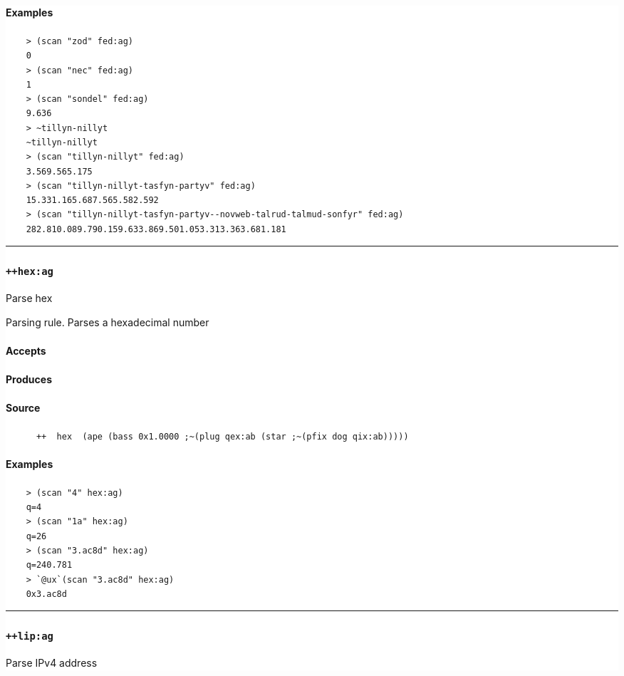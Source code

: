 #### Examples

```
    > (scan "zod" fed:ag)
    0
    > (scan "nec" fed:ag)
    1
    > (scan "sondel" fed:ag)
    9.636
    > ~tillyn-nillyt
    ~tillyn-nillyt
    > (scan "tillyn-nillyt" fed:ag)
    3.569.565.175
    > (scan "tillyn-nillyt-tasfyn-partyv" fed:ag)
    15.331.165.687.565.582.592
    > (scan "tillyn-nillyt-tasfyn-partyv--novweb-talrud-talmud-sonfyr" fed:ag)
    282.810.089.790.159.633.869.501.053.313.363.681.181
```

------------------------------------------------------------------------

### `++hex:ag`

Parse hex

Parsing rule. Parses a hexadecimal number

#### Accepts

#### Produces

#### Source

```hoon
      ++  hex  (ape (bass 0x1.0000 ;~(plug qex:ab (star ;~(pfix dog qix:ab)))))
```

#### Examples

```
    > (scan "4" hex:ag)
    q=4
    > (scan "1a" hex:ag)
    q=26
    > (scan "3.ac8d" hex:ag)
    q=240.781
    > `@ux`(scan "3.ac8d" hex:ag)
    0x3.ac8d
```

------------------------------------------------------------------------

### `++lip:ag`

Parse IPv4 address
